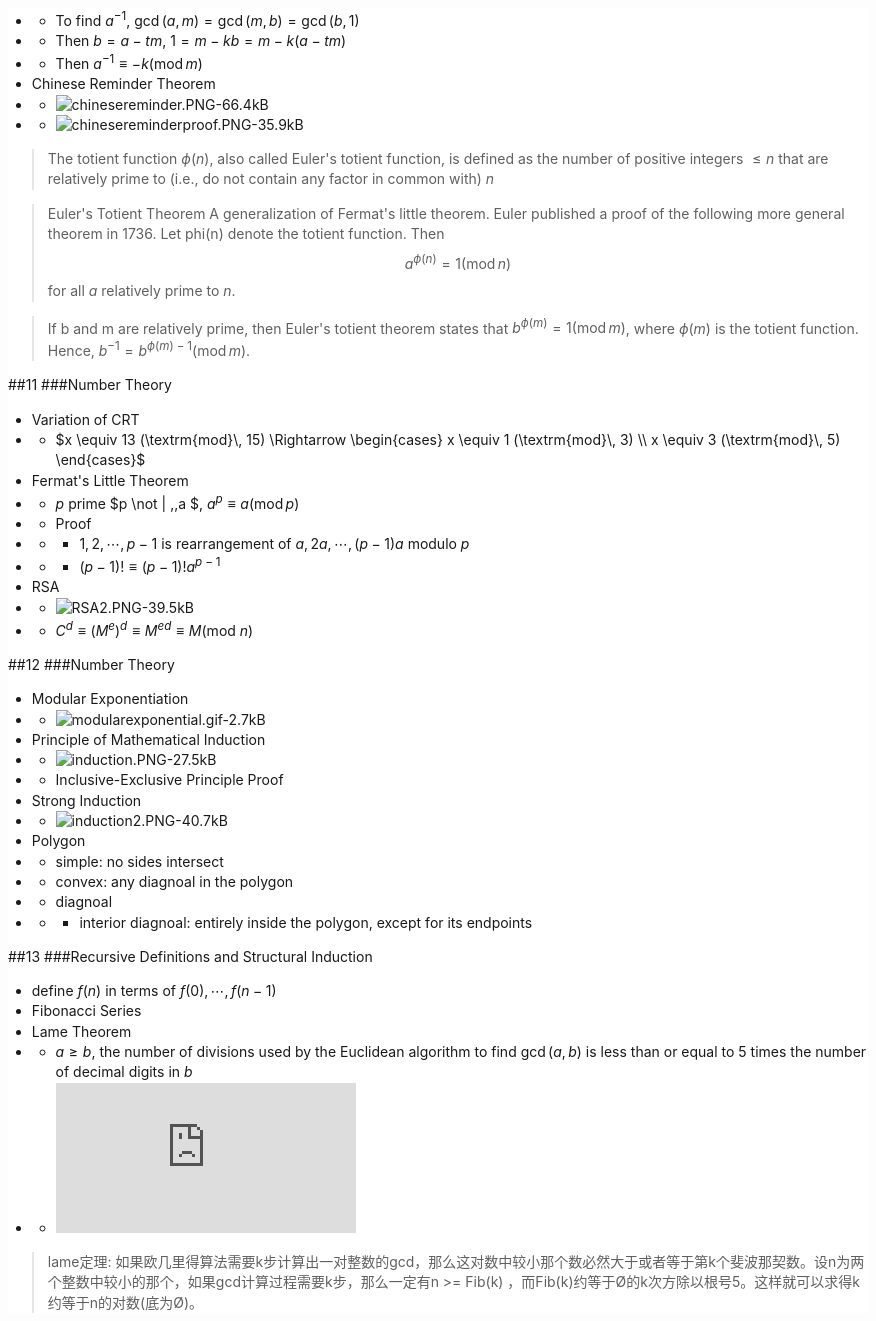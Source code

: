 * + To find $a^{-1}$, $\gcd(a,m)=\gcd(m,b)=\gcd(b,1)$
* + Then $b = a-tm$, $1 = m-kb = m-k(a-tm)$
* + Then $a^{-1} \equiv -k (\textrm{mod}\, m)$
* Chinese Reminder Theorem
* + ![chinesereminder.PNG-66.4kB][15]
* + ![chinesereminderproof.PNG-35.9kB][16]

> The totient function $\phi(n)$, also called Euler's totient function, is defined as the number of positive integers $\leq n$ that are relatively prime to (i.e., do not contain any factor in common with) $n$


> Euler's Totient Theorem
A generalization of Fermat's little theorem. Euler published a proof of the following more general theorem in 1736. Let phi(n) denote the totient function. Then
$$ a^{\phi(n)}=1 (\textrm{mod}\, n)$$ 
for all $a$ relatively prime to $n$.

> If b and m are relatively prime, then Euler's totient theorem states that $b^{\phi(m)}=1 (\textrm{mod}\, m)$, where $\phi(m)$ is the totient function. Hence, $b^{-1}=b^{\phi(m)-1} (\textrm{mod}\, m)$.

##11
###Number Theory
* Variation of CRT
* + $x \equiv 13 (\textrm{mod}\, 15) \Rightarrow \begin{cases} x \equiv 1 (\textrm{mod}\, 3) \\  x \equiv 3 (\textrm{mod}\, 5) \end{cases}$
* Fermat's Little Theorem
* + $p$ prime $p \not | \,\,a $, $a^{p} \equiv a (\textrm{mod}\, p)$
* + Proof
* + - $1,2,\cdots,p-1$ is rearrangement of $a,2a,\cdots,(p-1)a$ modulo $p$
* + - $(p-1)! \equiv (p-1)!a^{p-1}$
* RSA
* + ![RSA2.PNG-39.5kB][17]
* + $C^d \equiv (M^e)^d \equiv M^{ed} \equiv M (\textrm{mod } n)$

##12
###Number Theory
* Modular Exponentiation
* + ![modularexponential.gif-2.7kB][18]
* Principle of Mathematical Induction
* + ![induction.PNG-27.5kB][19]
* + Inclusive-Exclusive Principle Proof
* Strong Induction
* + ![induction2.PNG-40.7kB][20]
* Polygon
* + simple: no sides intersect
* + convex: any diagnoal in the polygon
* + diagnoal
* + - interior diagnoal: entirely inside the polygon, except for its endpoints

##13
###Recursive Definitions and Structural Induction
* define $f(n)$ in terms of $f(0),\cdots,f(n-1)$
* Fibonacci Series
* Lame Theorem
* + $a \geq b$, the number of divisions used by the Euclidean algorithm to find $\gcd(a,b)$ is less than or equal to $5$ times the number of decimal digits in $b$
* + ![Lame's Theorem - First Application of Fibonacci Numbers.pdf-1162.5kB][21]
> lame定理: 如果欧几里得算法需要k步计算出一对整数的gcd，那么这对数中较小那个数必然大于或者等于第k个斐波那契数。设n为两个整数中较小的那个，如果gcd计算过程需要k步，那么一定有n >= Fib(k) ，而Fib(k)约等于Ø的k次方除以根号5。这样就可以求得k约等于n的对数(底为Ø)。


  [1]: http://static.zybuluo.com/Airtnp/4of4tfos5gl0e7eqc0epl9fq/TruthTable.gif
  [2]: http://static.zybuluo.com/Airtnp/ztn23cz45peegg01wnh0c0kf/bindingvariables.PNG
  [3]: http://static.zybuluo.com/Airtnp/m7z6jde9fukoj3yeh1j3ufkh/inference.jpg
  [4]: http://static.zybuluo.com/Airtnp/e6bochnd84xchnvwm96kf9b9/syllogisms.gif
  [5]: http://static.zybuluo.com/Airtnp/hbxhtqmnmd9o62kkqgwq6m7n/inference2.png
  [6]: http://static.zybuluo.com/Airtnp/dehb5soudyeuprr0ckqpu30g/inference4.png
  [7]: http://static.zybuluo.com/Airtnp/q28cfyw7b9syhq3j2ajme9r4/fallacy.jpg
  [8]: http://static.zybuluo.com/Airtnp/hp7shb8phonya06j3pssqqlg/proof.PNG
  [9]: http://static.zybuluo.com/Airtnp/8s7h9x3q8i23s2x7c78gtlqv/venn-diagram-08.png
  [10]: http://static.zybuluo.com/Airtnp/iga41eewgyko571cke48dmqg/setIdentities.jpg
  [11]: http://static.zybuluo.com/Airtnp/kww0lu7fxf2ybt1sq4dmpr8l/membership.PNG
  [12]: http://static.zybuluo.com/Airtnp/klb14i6s40dl6p0gh1bnpg59/decimal-to-hex-conversion.jpg
  [13]: http://static.zybuluo.com/Airtnp/lsij9x31e5vtg4obvm7vq1gu/euclidean.PNG
  [14]: http://static.zybuluo.com/Airtnp/9uuq9nn3p8ovbebqa94aqb0l/B%C3%A9zout%27s%20identity.PNG
  [15]: http://static.zybuluo.com/Airtnp/z1s0xz9azpc7n92t9xihvgic/chinesereminder.PNG
  [16]: http://static.zybuluo.com/Airtnp/d8213e43ydtionzoczi5y9gl/chinesereminderproof.PNG
  [17]: http://static.zybuluo.com/Airtnp/pfi2ojfjwivrbyijdz912o5t/RSA2.PNG
  [18]: http://static.zybuluo.com/Airtnp/2privykki4cb8oddzdg8mhwv/modularexponential.gif
  [19]: http://static.zybuluo.com/Airtnp/6d2ezdsvgczx714n4binbmk2/induction.PNG
  [20]: http://static.zybuluo.com/Airtnp/t4mp3n5hckpk8vqxb3f4g359/induction2.PNG
  [21]: http://static.zybuluo.com/Airtnp/6yt5dc9yfvrhy3cu7g5kdgyd/Lame%27s%20Theorem%20-%20First%20Application%20of%20Fibonacci%20Numbers.pdf
  [22]: http://static.zybuluo.com/Airtnp/m3gif21pativh4ef6fqhieh7/tree.PNG
  [23]: http://static.zybuluo.com/Airtnp/zo3rroyu7arsozdh1fgmokyh/merge-sort.PNG
  [24]: http://static.zybuluo.com/Airtnp/mtbmk9b1bo3xswubgk8y31ys/merge.PNG
  [25]: http://static.zybuluo.com/Airtnp/lrt2zg7cnn1wapg833qzr08q/comwithre.PNG
  [26]: http://static.zybuluo.com/Airtnp/cz3zw46ym6mkfk8piqon4s4e/relationeg.PNG
  [27]: http://static.zybuluo.com/Airtnp/xdj54qcmmvisq8kj0vvd0own/relationeg2.PNG
  [28]: http://static.zybuluo.com/Airtnp/qb2jyejfnaig7bmsyahy0hrn/relationeg3.PNG
  [29]: http://static.zybuluo.com/Airtnp/fmfjuvwydm2032dvjh6ivu1e/closure.PNG
  [30]: http://static.zybuluo.com/Airtnp/r0n5lt95ycf9qn3f0bbcqfn7/directed.PNG
  [31]: http://static.zybuluo.com/Airtnp/p95xru26en16hsrmmo2gaj2s/directed2.PNG
  [32]: http://static.zybuluo.com/Airtnp/p95xru26en16hsrmmo2gaj2s/directed2.PNG
  [33]: http://static.zybuluo.com/Airtnp/yy8ipglobrdeu8pdelg6ibz2/zero-one.PNG
  [34]: http://static.zybuluo.com/Airtnp/z5pz9lumvnu33ls9luoszzp3/transclo.PNG
  [35]: http://static.zybuluo.com/Airtnp/2np0f55a3kjehp82y4iw1j3k/fastertransclo.PNG
  [36]: http://static.zybuluo.com/Airtnp/rcgbzxtpq64sxczp9injd1ue/warshall.PNG
  [37]: http://static.zybuluo.com/Airtnp/c14jqk4p08ei15fxpyu37sd6/warshall2.PNG
  [38]: http://static.zybuluo.com/Airtnp/ziooovo5939jjv8wrzc7qubp/hasse1.PNG
  [39]: http://static.zybuluo.com/Airtnp/zimn2ykkdj1ie55cbx0vfah3/hasse2.PNG
  [40]: http://static.zybuluo.com/Airtnp/tnq4qsyk4xckcqqcszrtnhsi/hasse3.PNG
  [41]: http://static.zybuluo.com/Airtnp/blayrqwq9krryudt4w2ytk1t/hasse4.PNG
  [42]: http://static.zybuluo.com/Airtnp/vxah2anpabhuzfgob1okxscx/maxmin.PNG
  [43]: http://static.zybuluo.com/Airtnp/sw38fbs9cclzlmqq1kjccvpf/wellorder.PNG
  [44]: http://static.zybuluo.com/Airtnp/sf8pbjvfy6qjottt6zwpifwj/wellorder2.PNG
  [45]: http://static.zybuluo.com/Airtnp/v9ipapsa6hei748mt9oo7oh4/lattice.PNG
  [46]: http://static.zybuluo.com/Airtnp/f724lmgg4l3hmjvhso0z8x5y/topology.PNG
  [47]: http://static.zybuluo.com/Airtnp/0yz2cnquhh6f0dn0yng6pbke/topology2.PNG
  [48]: http://static.zybuluo.com/Airtnp/ytfhf0bfa3a5tkge0wvl7vrh/topology3.PNG
  [49]: http://static.zybuluo.com/Airtnp/idy1hm8lsnf8fwe8lc7dftm5/multigraph.PNG
  [50]: http://static.zybuluo.com/Airtnp/a3nd92lu6974qcwtqqsphl8l/pseudograph.PNG
  [51]: http://static.zybuluo.com/Airtnp/ylkw2g9qg2jw4v4pdugiu9oz/directedgraph.PNG
  [52]: http://static.zybuluo.com/Airtnp/mpvn59hhp1t1gc27f4nibm74/directedmultigraph.PNG
  [53]: http://static.zybuluo.com/Airtnp/9peyo8i2yz7ie7tdqe6hi54h/completegraph.PNG
  [54]: http://static.zybuluo.com/Airtnp/osb25ex6bjb8ipl5tdulyfgp/completegraph2.PNG
  [55]: http://static.zybuluo.com/Airtnp/zsiyueayr0bnv31bshhx6vsw/regulargraph.PNG
  [56]: http://static.zybuluo.com/Airtnp/9ohx90494rujh3k69q0hqxk1/CycleGraphs_850.gif
  [57]: http://static.zybuluo.com/Airtnp/tlbbqr68678qtv0wpd2lxeip/CycleGraphs.gif
  [58]: http://static.zybuluo.com/Airtnp/4pyv7lkkooasc3atq7t5b500/bicycle.gif
  [59]: http://static.zybuluo.com/Airtnp/g9jemzhsf9ud5cdmhhsybpne/WheelGraphs_1001.gif
  [60]: http://static.zybuluo.com/Airtnp/8hf25pvgwn55larckxfbhinw/WheelGraphs.PNG
  [61]: http://static.zybuluo.com/Airtnp/al7v4yxlmt8aiwhbztjivuma/ncubegraph.PNG
  [62]: http://static.zybuluo.com/Airtnp/rl96gfd1ekv30frh0iuuzdp3/ncubegraph2.PNG
  [63]: http://static.zybuluo.com/Airtnp/aqxoaagu5xz9ye3rhd79d7os/ncubegraph3.PNG
  [64]: http://static.zybuluo.com/Airtnp/vab7efv33sogsteb77ic047d/bipartite.PNG
  [65]: http://static.zybuluo.com/Airtnp/ohwfkjqfn7jdydmxtzlfch92/bipartite2.PNG
  [66]: http://static.zybuluo.com/Airtnp/pcd6tgjyatxwzg0c1j79iuaw/connectedgraph.PNG
  [67]: http://static.zybuluo.com/Airtnp/uci4k4xcg2hfb96tokq7x74d/strongconnectedgraph.PNG
  [68]: http://static.zybuluo.com/Airtnp/04ti6wkzzyj1fe4z1c6jf48t/graph.PNG
  [69]: http://static.zybuluo.com/Airtnp/fpvyq77gl9t2rsi5x1rk6kgq/adjacent.PNG
  [70]: http://static.zybuluo.com/Airtnp/dziqr7emldzr9ra9id699ixq/directedadj.PNG
  [71]: http://static.zybuluo.com/Airtnp/ft63tjq089d654ybf9edh36j/degree.PNG
  [72]: http://static.zybuluo.com/Airtnp/nvue570ie5sp00z4rwydec3n/subgraph.PNG
  [73]: http://static.zybuluo.com/Airtnp/k93e0482z1u51qexpdcjqzsw/subgraph2.PNG
  [74]: http://static.zybuluo.com/Airtnp/c3w2xxz7cu6yof73o1oxplvd/adjlist.PNG
  [75]: http://static.zybuluo.com/Airtnp/0zywspvzsy2bgpp7cz1wlve8/graphmatrix.PNG
  [76]: http://static.zybuluo.com/Airtnp/jbr8txsrlra2s3o4sug8phwk/isograph.PNG
  [77]: http://static.zybuluo.com/Airtnp/kbv7y561op8szl0y2nz4w5t6/graph-isomorphism-L.gif
  [78]: http://static.zybuluo.com/Airtnp/xp0nazw36h6x521x5wst6dre/isoinvari.PNG
  [79]: http://static.zybuluo.com/Airtnp/pbek5egwy1jhpqf00d12rgul/dijkstra.PNG
  [80]: http://static.zybuluo.com/Airtnp/k7wpair2sjsj5ccpd0qztpp6/dijkstra2.jpg
  [81]: http://static.zybuluo.com/Airtnp/jz3nizl9j5pdmmnevjuxohqc/path.PNG
  [82]: http://static.zybuluo.com/Airtnp/zo9m7nmpzfi0iqjbbey3i0j6/eulerpath.PNG
  [83]: http://static.zybuluo.com/Airtnp/o5f8mhbpr5g8cp27iqtbe9tf/eulerpath2.png
  [84]: http://static.zybuluo.com/Airtnp/r2k1n6e2nlmb7bbu4l63t55z/hamiltonpath.PNG
  [85]: http://static.zybuluo.com/Airtnp/296t6sdwbx75tgut7fhsd5i8/wellorder3.PNG
  [86]: http://static.zybuluo.com/Airtnp/gs9u6iqsp10ypphpf4m3bvuh/wellorder4.PNG
  [87]: http://static.zybuluo.com/Airtnp/eu1u9m0qcdqgw1xeozajzsvs/wellorder5.PNG
  [88]: http://static.zybuluo.com/Airtnp/didui4i4dnsf8a73cakslo4h/wellorder6.PNG
  [89]: http://static.zybuluo.com/Airtnp/c5gzfbw4ohw1mpn62renrsso/wellorder7.PNG
  [90]: http://static.zybuluo.com/Airtnp/u30jby24mtphryhqx3x2i094/wellorder8.PNG